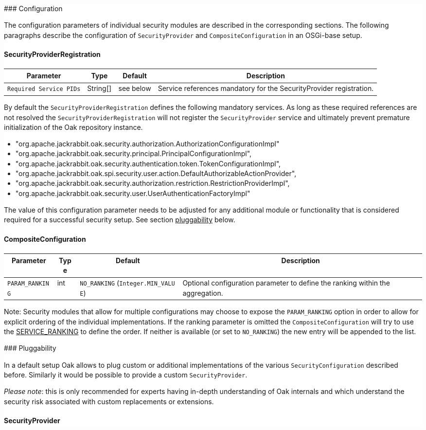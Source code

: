 <a name="configuration"/>
### Configuration 

The configuration parameters of individual security modules are described in 
the corresponding sections. The following paragraphs describe the configuration of 
`SecurityProvider` and `CompositeConfiguration` in an OSGi-base setup.

#### SecurityProviderRegistration

| Parameter                | Type     | Default   | Description            |
|--------------------------|----------|-----------|------------------------|
| `Required Service PIDs`  | String[] | see below | Service references mandatory for the SecurityProvider registration. |

By default the `SecurityProviderRegistration` defines the following mandatory services. 
As long as these required references are not resolved the `SecurityProviderRegistration` 
will not register the `SecurityProvider` service and ultimately prevent premature 
initialization of the Oak repository instance.

- "org.apache.jackrabbit.oak.security.authorization.AuthorizationConfigurationImpl"
- "org.apache.jackrabbit.oak.security.principal.PrincipalConfigurationImpl",
- "org.apache.jackrabbit.oak.security.authentication.token.TokenConfigurationImpl",
- "org.apache.jackrabbit.oak.spi.security.user.action.DefaultAuthorizableActionProvider",
- "org.apache.jackrabbit.oak.security.authorization.restriction.RestrictionProviderImpl",
- "org.apache.jackrabbit.oak.security.user.UserAuthenticationFactoryImpl"

The value of this configuration parameter needs to be adjusted for any additional 
module or functionality that is considered required for a successful security setup.
See section [pluggability](#pluggability) below.

#### CompositeConfiguration

| Parameter       | Type  | Default                    | Description            |
|-----------------|-------|----------------------------|------------------------|
| `PARAM_RANKING` | int   | `NO_RANKING` (`Integer.MIN_VALUE`) | Optional configuration parameter to define the ranking within the aggregation. |

Note: Security modules that allow for multiple configurations may choose to expose 
the `PARAM_RANKING` option in order to allow for explicit ordering of the individual 
implementations. If the ranking parameter is omitted the `CompositeConfiguration`
will try to use the [SERVICE_RANKING] to define the order. If neither is available 
(or set to `NO_RANKING`) the new entry will be appended to the list.

<a name="pluggability"/>
### Pluggability

In a default setup Oak allows to plug custom or additional implementations of 
the various `SecurityConfiguration` described before. Similarly it would be possible 
to provide a custom `SecurityProvider`.

_Please note_: this is only recommended for experts having in-depth 
understanding of Oak internals and which understand the security risk associated 
with custom replacements or extensions.

#### SecurityProvider


[SecurityProvider]: /oak/docs/apidocs/org/apache/jackrabbit/oak/spi/security/SecurityProvider.html
[OpenSecurityProvider]: /oak/docs/apidocs/org/apache/jackrabbit/oak/spi/security/OpenSecurityProvider.html
[SecurityConfiguration]: /oak/docs/apidocs/org/apache/jackrabbit/oak/spi/security/SecurityConfiguration.html
[SecurityConfiguration.Default]: /oak/docs/apidocs/org/apache/jackrabbit/oak/spi/security/SecurityConfiguration.Default.html
[CompositeConfiguration]: /oak/docs/apidocs/org/apache/jackrabbit/oak/spi/security/CompositeConfiguration.html
[ConfigurationBase]: /oak/docs/apidocs/org/apache/jackrabbit/oak/spi/security/ConfigurationBase.html
[ConfigurationParameters]: /oak/docs/apidocs/org/apache/jackrabbit/oak/spi/security/ConfigurationParameters.html
[Context]: /oak/docs/apidocs/org/apache/jackrabbit/oak/spi/security/Context.html
[AuthenticationConfiguration]: /oak/docs/apidocs/org/apache/jackrabbit/oak/spi/security/authentication/AuthenticationConfiguration.html
[TokenConfiguration]: /oak/docs/apidocs/org/apache/jackrabbit/oak/spi/security/authentication/token/TokenConfiguration.html
[AuthorizationConfiguration]: /oak/docs/apidocs/org/apache/jackrabbit/oak/spi/security/authorization/AuthorizationConfiguration.html
[PrincipalConfiguration]: /oak/docs/apidocs/org/apache/jackrabbit/oak/spi/security/principal/PrincipalConfiguration.html
[PrivilegeConfiguration]: /oak/docs/apidocs/org/apache/jackrabbit/oak/spi/security/privilege/PrivilegeConfiguration.html
[UserConfiguration]: /oak/docs/apidocs/org/apache/jackrabbit/oak/spi/security/user/UserConfiguration.html
[OAK-3201]: https://issues.apache.org/jira/browse/OAK-3201
[OAK-3441]: https://issues.apache.org/jira/browse/OAK-3441
[SecurityProviderRegistration]: /oak/docs/apidocs/org/apache/jackrabbit/oak/security/internal/SecurityProviderRegistration.html
[SERVICE_RANKING]: https://osgi.org/javadoc/r4v43/core/org/osgi/framework/Constants.html#SERVICE_RANKING